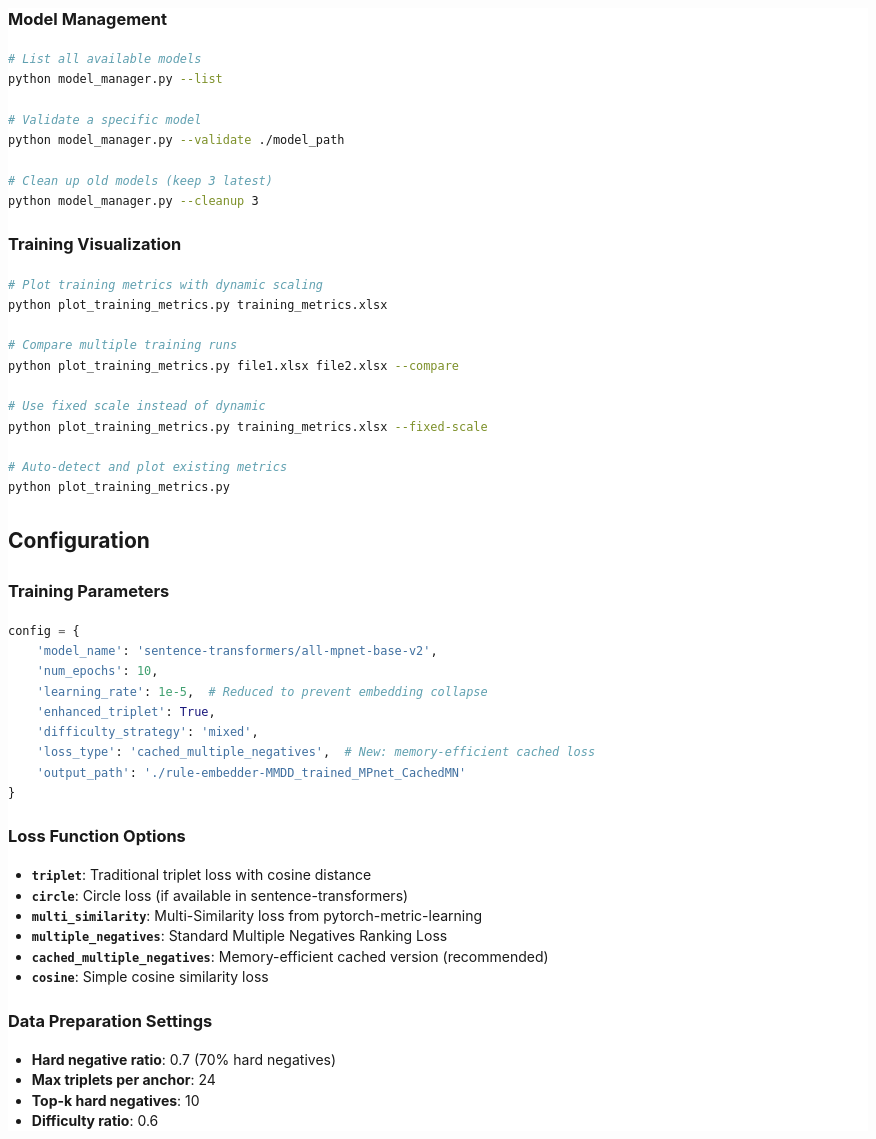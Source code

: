 ### Model Management
```bash
# List all available models
python model_manager.py --list

# Validate a specific model
python model_manager.py --validate ./model_path

# Clean up old models (keep 3 latest)
python model_manager.py --cleanup 3
```

### Training Visualization
```bash
# Plot training metrics with dynamic scaling
python plot_training_metrics.py training_metrics.xlsx

# Compare multiple training runs
python plot_training_metrics.py file1.xlsx file2.xlsx --compare

# Use fixed scale instead of dynamic
python plot_training_metrics.py training_metrics.xlsx --fixed-scale

# Auto-detect and plot existing metrics
python plot_training_metrics.py
```

## Configuration

### Training Parameters
```python
config = {
    'model_name': 'sentence-transformers/all-mpnet-base-v2',
    'num_epochs': 10,
    'learning_rate': 1e-5,  # Reduced to prevent embedding collapse
    'enhanced_triplet': True,
    'difficulty_strategy': 'mixed',
    'loss_type': 'cached_multiple_negatives',  # New: memory-efficient cached loss
    'output_path': './rule-embedder-MMDD_trained_MPnet_CachedMN'
}
```

### Loss Function Options
- **`triplet`**: Traditional triplet loss with cosine distance
- **`circle`**: Circle loss (if available in sentence-transformers)
- **`multi_similarity`**: Multi-Similarity loss from pytorch-metric-learning
- **`multiple_negatives`**: Standard Multiple Negatives Ranking Loss
- **`cached_multiple_negatives`**: Memory-efficient cached version (recommended)
- **`cosine`**: Simple cosine similarity loss

### Data Preparation Settings
- **Hard negative ratio**: 0.7 (70% hard negatives)
- **Max triplets per anchor**: 24
- **Top-k hard negatives**: 10
- **Difficulty ratio**: 0.6
